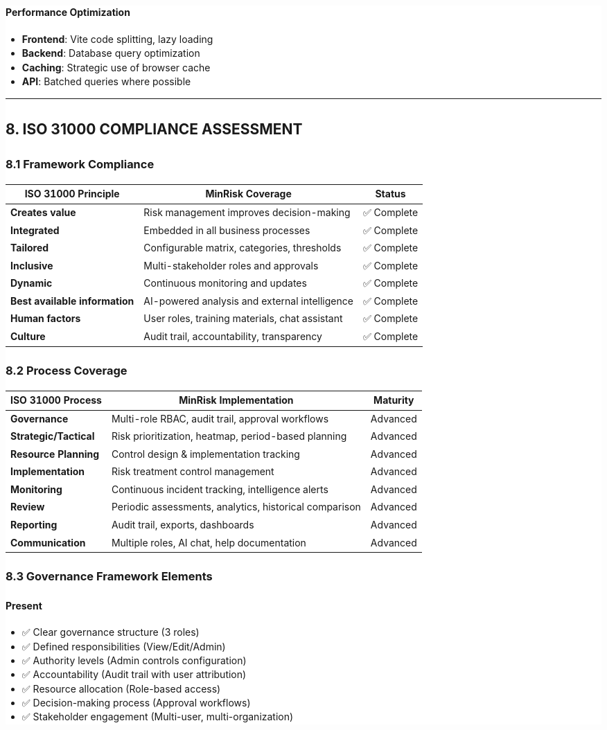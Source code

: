 #### Performance Optimization
- **Frontend**: Vite code splitting, lazy loading
- **Backend**: Database query optimization
- **Caching**: Strategic use of browser cache
- **API**: Batched queries where possible

---

## 8. ISO 31000 COMPLIANCE ASSESSMENT

### 8.1 Framework Compliance

| ISO 31000 Principle | MinRisk Coverage | Status |
|---|---|---|
| **Creates value** | Risk management improves decision-making | ✅ Complete |
| **Integrated** | Embedded in all business processes | ✅ Complete |
| **Tailored** | Configurable matrix, categories, thresholds | ✅ Complete |
| **Inclusive** | Multi-stakeholder roles and approvals | ✅ Complete |
| **Dynamic** | Continuous monitoring and updates | ✅ Complete |
| **Best available information** | AI-powered analysis and external intelligence | ✅ Complete |
| **Human factors** | User roles, training materials, chat assistant | ✅ Complete |
| **Culture** | Audit trail, accountability, transparency | ✅ Complete |

### 8.2 Process Coverage

| ISO 31000 Process | MinRisk Implementation | Maturity |
|---|---|---|
| **Governance** | Multi-role RBAC, audit trail, approval workflows | Advanced |
| **Strategic/Tactical** | Risk prioritization, heatmap, period-based planning | Advanced |
| **Resource Planning** | Control design & implementation tracking | Advanced |
| **Implementation** | Risk treatment control management | Advanced |
| **Monitoring** | Continuous incident tracking, intelligence alerts | Advanced |
| **Review** | Periodic assessments, analytics, historical comparison | Advanced |
| **Reporting** | Audit trail, exports, dashboards | Advanced |
| **Communication** | Multiple roles, AI chat, help documentation | Advanced |

### 8.3 Governance Framework Elements

#### Present
- ✅ Clear governance structure (3 roles)
- ✅ Defined responsibilities (View/Edit/Admin)
- ✅ Authority levels (Admin controls configuration)
- ✅ Accountability (Audit trail with user attribution)
- ✅ Resource allocation (Role-based access)
- ✅ Decision-making process (Approval workflows)
- ✅ Stakeholder engagement (Multi-user, multi-organization)
